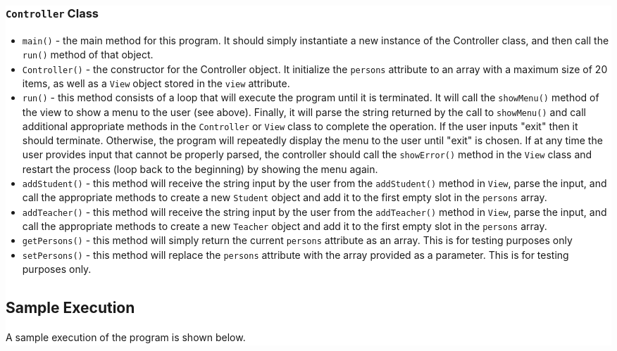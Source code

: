 ### `Controller` Class

* `main()` - the main method for this program. It should simply instantiate a new instance of the Controller class, and then call the `run()` method of that object.
* `Controller()` - the constructor for the Controller object. It initialize the `persons` attribute to an array with a maximum size of 20 items, as well as a `View` object stored in the `view` attribute. 
* `run()` - this method consists of a loop that will execute the program until it is terminated. It will call the `showMenu()` method of the view to show a menu to the user (see above). Finally, it will parse the string returned by the call to `showMenu()` and call additional appropriate methods in the `Controller` or `View` class to complete the operation. If the user inputs "exit" then it should terminate. Otherwise, the program will repeatedly display the menu to the user until "exit" is chosen. If at any time the user provides input that cannot be properly parsed, the controller should call the `showError()` method in the `View` class and restart the process (loop back to the beginning) by showing the menu again.
* `addStudent()` - this method will receive the string input by the user from the `addStudent()` method in `View`, parse the input, and call the appropriate methods to create a new `Student` object and add it to the first empty slot in the `persons` array.
* `addTeacher()` - this method will receive the string input by the user from the `addTeacher()` method in `View`, parse the input, and call the appropriate methods to create a new `Teacher` object and add it to the first empty slot in the `persons` array.
* `getPersons()` - this method will simply return the current `persons` attribute as an array. This is for testing purposes only
* `setPersons()` - this method will replace the `persons` attribute with the array provided as a parameter. This is for testing purposes only.

## Sample Execution

A sample execution of the program is shown below. 
